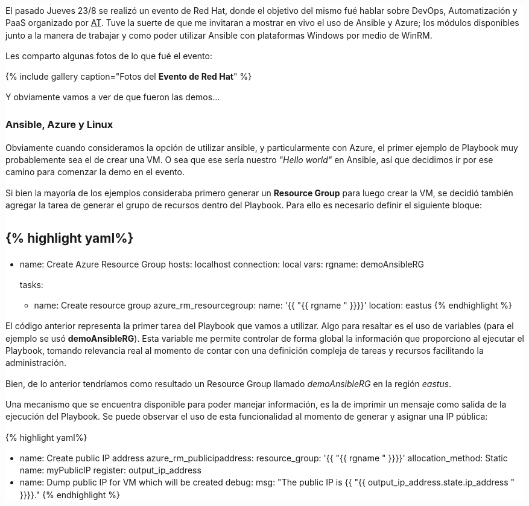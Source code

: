 
El pasado Jueves 23/8 se realizó un evento de Red Hat, donde el objetivo del mismo fué hablar sobre DevOps, Automatización y PaaS organizado por [AT](http://www.at.uy/). Tuve la suerte de que me invitaran a mostrar en vivo el uso de Ansible y Azure; los módulos disponibles junto a la manera de trabajar y como poder utilizar Ansible con plataformas Windows por medio de WinRM.

Les comparto algunas fotos de lo que fué el evento:

{% include gallery caption="Fotos del **Evento de Red Hat**" %}

Y obviamente vamos a ver de que fueron las demos...

### Ansible, Azure y Linux

Obviamente cuando consideramos la opción de utilizar ansible, y particularmente con Azure, el primer ejemplo de Playbook muy probablemente sea el de crear una VM. O sea que ese sería nuestro *"Hello world"* en Ansible, así que decidimos ir por ese camino para comenzar la demo en el evento.

Si bien la mayoría de los ejemplos consideraba primero generar un **Resource Group** para luego crear la VM, se decidió también agregar la tarea de generar el grupo de recursos dentro del Playbook. Para ello es necesario definir el siguiente bloque:

{% highlight yaml%}
  ---
  - name: Create Azure Resource Group
    hosts: localhost
    connection: local
    vars:
      rgname: demoAnsibleRG

    tasks:
    - name: Create resource group
      azure_rm_resourcegroup:
        name: '{{ "{{ rgname " }}}}'
        location: eastus
{% endhighlight %}

El código anterior representa la primer tarea del Playbook que vamos a utilizar. Algo para resaltar es el uso de variables (para el ejemplo se usó **demoAnsibleRG**). Esta variable me permite controlar de forma global la información que proporciono al ejecutar el Playbook, tomando relevancia real al momento de contar con una definición compleja de tareas y recursos facilitando la administración.

Bien, de lo anterior tendríamos como resultado un Resource Group llamado *demoAnsibleRG* en la región *eastus*.

Una mecanismo que se encuentra disponible para poder manejar información, es la de imprimir un mensaje como salida de la ejecución del Playbook. Se puede observar el uso de esta funcionalidad al momento de generar y asignar una IP pública:

{% highlight yaml%}
  - name: Create public IP address
    azure_rm_publicipaddress:
      resource_group: '{{ "{{ rgname " }}}}'
      allocation_method: Static
      name: myPublicIP
    register: output_ip_address
  - name: Dump public IP for VM which will be created
    debug:
      msg: "The public IP is {{ "{{ output_ip_address.state.ip_address " }}}}."
{% endhighlight %}
